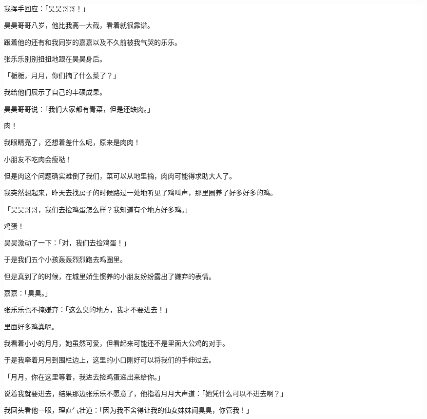 我挥手回应：「昊昊哥哥！」


昊昊哥哥八岁，他比我高一大截，看着就很靠谱。


跟着他的还有和我同岁的嘉嘉以及不久前被我气哭的乐乐。


张乐乐别别扭扭地跟在昊昊身后。


「栀栀，月月，你们摘了什么菜了？」


我给他们展示了自己的丰硕成果。


昊昊哥哥说：「我们大家都有青菜，但是还缺肉。」


肉！


我眼睛亮了，还想着差什么呢，原来是肉肉！


小朋友不吃肉会瘦哒！


但是肉这个问题确实难倒了我们，菜可以从地里摘，肉肉可能得求助大人了。


我突然想起来，昨天去找房子的时候路过一处地听见了鸡叫声，那里圈养了好多好多的鸡。


「昊昊哥哥，我们去捡鸡蛋怎么样？我知道有个地方好多鸡。」


鸡蛋！


昊昊激动了一下：「对，我们去捡鸡蛋！」


于是我们五个小孩轰轰烈烈跑去鸡圈里。


但是真到了的时候，在城里娇生惯养的小朋友纷纷露出了嫌弃的表情。


嘉嘉：「臭臭。」


张乐乐也不掩嫌弃：「这么臭的地方，我才不要进去！」


里面好多鸡粪呢。


我看着小小的月月，她虽然可爱，但看起来可能还不是里面大公鸡的对手。


于是我牵着月月到围栏边上，这里的小口刚好可以将我们的手伸过去。


「月月，你在这里等着，我进去捡鸡蛋递出来给你。」


说着我就要进去，结果那边张乐乐不愿意了，他指着月月大声道：「她凭什么可以不进去啊？」


我回头看他一眼，理直气壮道：「因为我不舍得让我的仙女妹妹闻臭臭，你管我！」
